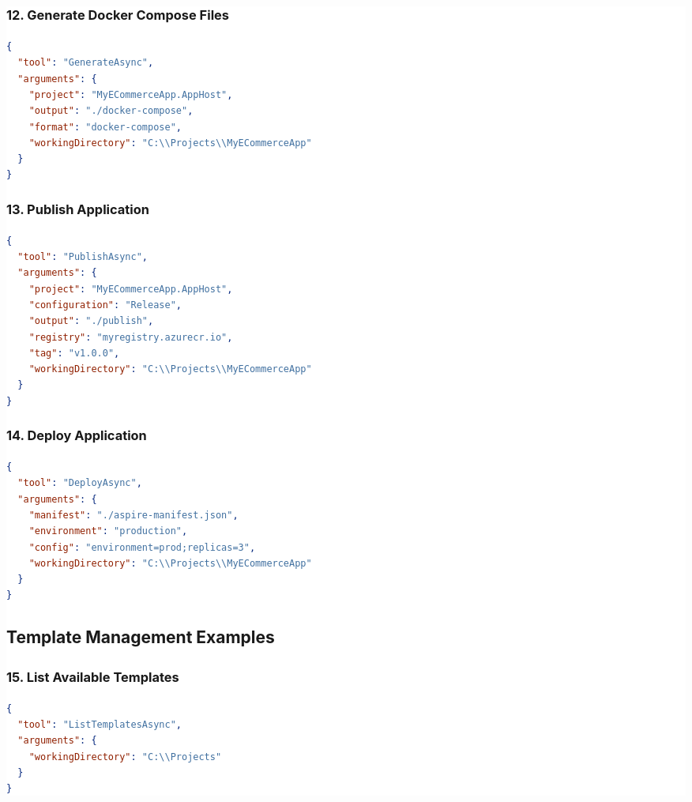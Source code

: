 ### 12. Generate Docker Compose Files

```json
{
  "tool": "GenerateAsync",
  "arguments": {
    "project": "MyECommerceApp.AppHost",
    "output": "./docker-compose",
    "format": "docker-compose",
    "workingDirectory": "C:\\Projects\\MyECommerceApp"
  }
}
```

### 13. Publish Application

```json
{
  "tool": "PublishAsync",
  "arguments": {
    "project": "MyECommerceApp.AppHost",
    "configuration": "Release",
    "output": "./publish",
    "registry": "myregistry.azurecr.io",
    "tag": "v1.0.0",
    "workingDirectory": "C:\\Projects\\MyECommerceApp"
  }
}
```

### 14. Deploy Application

```json
{
  "tool": "DeployAsync",
  "arguments": {
    "manifest": "./aspire-manifest.json",
    "environment": "production",
    "config": "environment=prod;replicas=3",
    "workingDirectory": "C:\\Projects\\MyECommerceApp"
  }
}
```

## Template Management Examples

### 15. List Available Templates

```json
{
  "tool": "ListTemplatesAsync",
  "arguments": {
    "workingDirectory": "C:\\Projects"
  }
}
```
